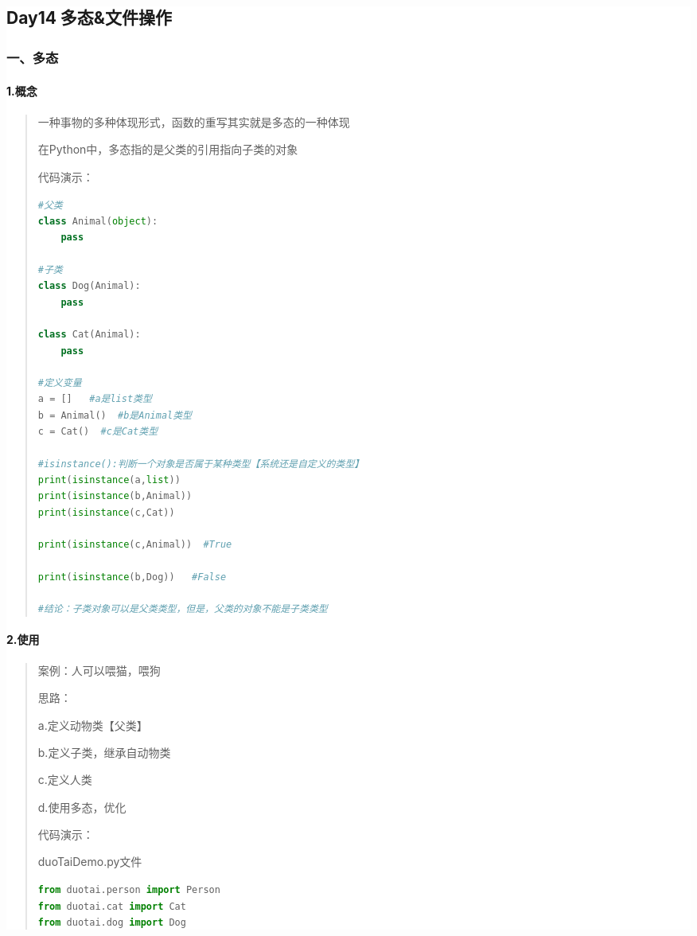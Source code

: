 ## Day14 多态&文件操作

### 一、多态

#### 1.概念

> 一种事物的多种体现形式，函数的重写其实就是多态的一种体现
>
> 在Python中，多态指的是父类的引用指向子类的对象
>
> 代码演示：
>
> ```Python
> #父类
> class Animal(object):
>     pass
>
> #子类
> class Dog(Animal):
>     pass
>
> class Cat(Animal):
>     pass
>
> #定义变量
> a = []   #a是list类型
> b = Animal()  #b是Animal类型
> c = Cat()  #c是Cat类型
>
> #isinstance():判断一个对象是否属于某种类型【系统还是自定义的类型】
> print(isinstance(a,list))
> print(isinstance(b,Animal))
> print(isinstance(c,Cat))
>
> print(isinstance(c,Animal))  #True
>
> print(isinstance(b,Dog))   #False
>
> #结论：子类对象可以是父类类型，但是，父类的对象不能是子类类型
> ```

#### 2.使用

> 案例：人可以喂猫，喂狗
>
> 思路：
>
> a.定义动物类【父类】
>
> b.定义子类，继承自动物类
>
> c.定义人类
>
> d.使用多态，优化
>
> 代码演示：
>
> duoTaiDemo.py文件
>
> ```Python
> from duotai.person import Person
> from duotai.cat import Cat
> from duotai.dog import Dog